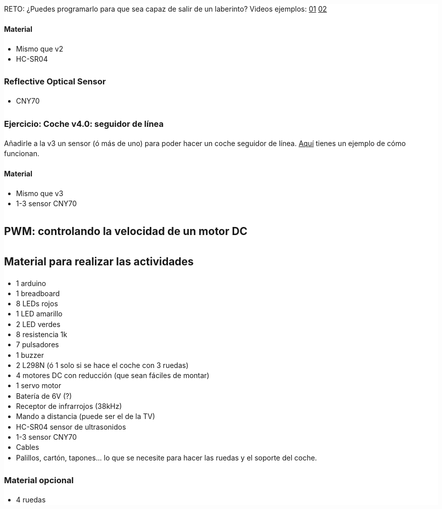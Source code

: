 RETO: ¿Puedes programarlo para que sea capaz de salir de un laberinto? Videos
ejemplos: [01](https://www.youtube.com/watch?v=ZFO2q83cBfY) 
	  [02](https://www.youtube.com/watch?v=018CSojYI8Y)


#### Material
* Mismo que v2
* HC-SR04


### <a name="sensorOptico"></a>Reflective Optical Sensor
* CNY70 


### <a name="cochev40"></a>Ejercicio: Coche v4.0: seguidor de línea
Añadirle a la v3 un sensor (ó más de uno) para poder hacer un coche seguidor
de línea. [Aquí](https://www.youtube.com/watch?v=db6oKIfeocs) tienes un
ejemplo de cómo funcionan.

#### Material
* Mismo que v3
* 1-3 sensor CNY70

## <a name="pwmMotorDC"></a>PWM: controlando la velocidad de un motor DC



## <a name="tagmaterial"></a>Material para realizar las actividades
* 1 arduino
* 1 breadboard
* 8 LEDs rojos
* 1 LED amarillo
* 2 LED verdes
* 8 resistencia 1k
* 7 pulsadores
* 1 buzzer
* 2 L298N (ó 1 solo si se hace el coche con 3 ruedas)
* 4 motores DC con reducción (que sean fáciles de montar)
* 1 servo motor
* Batería de 6V (?)
* Receptor de infrarrojos (38kHz)
* Mando a distancia (puede ser el de la TV)
* HC-SR04 sensor de ultrasonidos
* 1-3 sensor CNY70
* Cables
* Palillos, cartón, tapones... lo que se necesite para hacer las ruedas y el
  soporte del coche.

### Material opcional
* 4 ruedas
